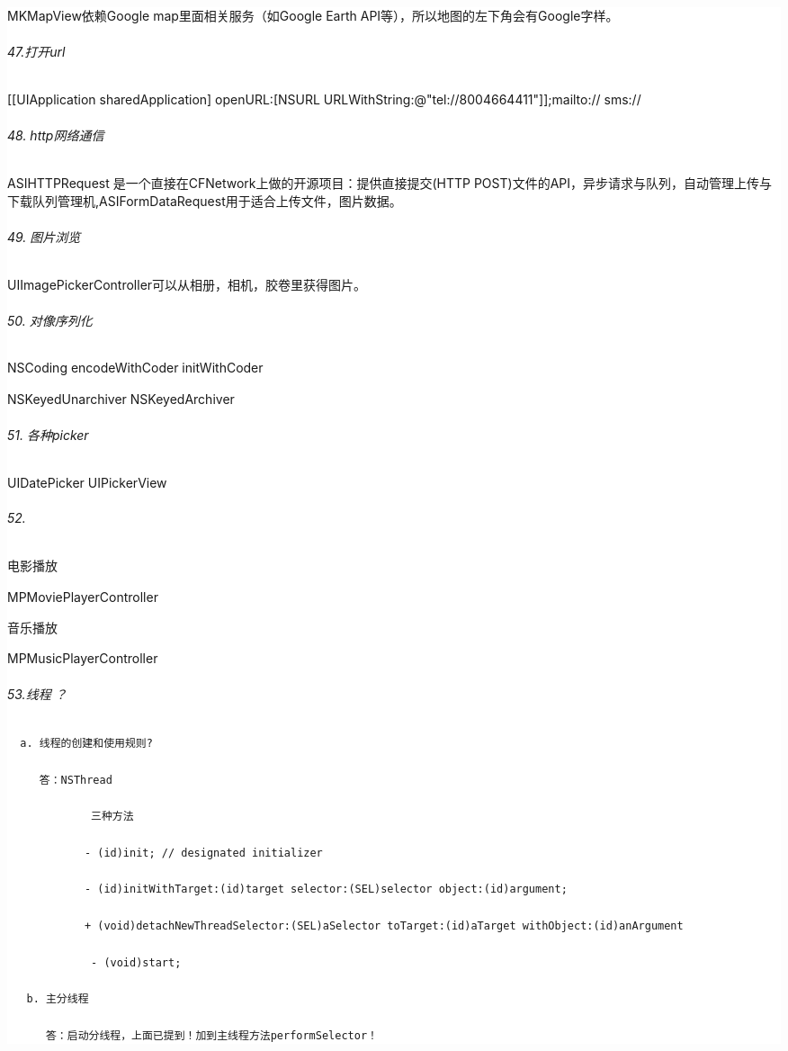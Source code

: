 MKMapView依赖Google map里面相关服务（如Google Earth API等），所以地图的左下角会有Google字样。

###### 47.打开url

[[UIApplication sharedApplication] openURL:[NSURL URLWithString:@"tel://8004664411"]];mailto://   sms://

 

###### 48. http网络通信

ASIHTTPRequest 是一个直接在CFNetwork上做的开源项目：提供直接提交(HTTP POST)文件的API，异步请求与队列，自动管理上传与下载队列管理机,ASIFormDataRequest用于适合上传文件，图片数据。

 

###### 49. 图片浏览

UIImagePickerController可以从相册，相机，胶卷里获得图片。


###### 50. 对像序列化

NSCoding    encodeWithCoder   initWithCoder

NSKeyedUnarchiver   NSKeyedArchiver

 

###### 51. 各种picker

UIDatePicker   UIPickerView

 

###### 52. 

   电影播放

   MPMoviePlayerController

   音乐播放

   MPMusicPlayerController

 

###### 53.线程 ？

      a. 线程的创建和使用规则?

         答：NSThread

                 三种方法

                - (id)init; // designated initializer

                - (id)initWithTarget:(id)target selector:(SEL)selector object:(id)argument;

                + (void)detachNewThreadSelector:(SEL)aSelector toTarget:(id)aTarget withObject:(id)anArgument

                 - (void)start;

       b. 主分线程

          答：启动分线程，上面已提到！加到主线程方法performSelector！
